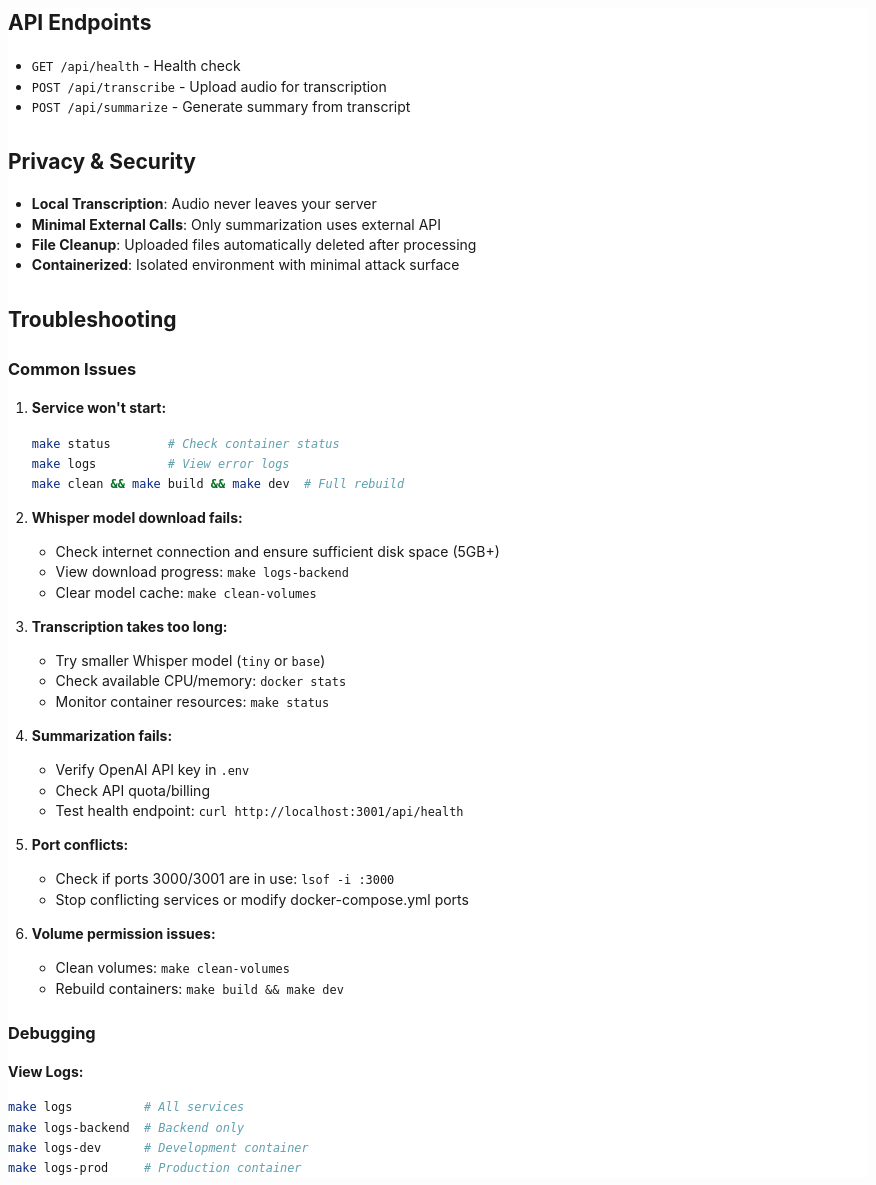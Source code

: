 ## API Endpoints

- `GET /api/health` - Health check
- `POST /api/transcribe` - Upload audio for transcription
- `POST /api/summarize` - Generate summary from transcript

## Privacy & Security

- **Local Transcription**: Audio never leaves your server
- **Minimal External Calls**: Only summarization uses external API
- **File Cleanup**: Uploaded files automatically deleted after processing
- **Containerized**: Isolated environment with minimal attack surface

## Troubleshooting

### Common Issues

1. **Service won't start:**
   ```bash
   make status        # Check container status
   make logs          # View error logs
   make clean && make build && make dev  # Full rebuild
   ```

2. **Whisper model download fails:**
   - Check internet connection and ensure sufficient disk space (5GB+)
   - View download progress: `make logs-backend`
   - Clear model cache: `make clean-volumes`

3. **Transcription takes too long:**
   - Try smaller Whisper model (`tiny` or `base`)
   - Check available CPU/memory: `docker stats`
   - Monitor container resources: `make status`

4. **Summarization fails:**
   - Verify OpenAI API key in `.env`
   - Check API quota/billing
   - Test health endpoint: `curl http://localhost:3001/api/health`

5. **Port conflicts:**
   - Check if ports 3000/3001 are in use: `lsof -i :3000`
   - Stop conflicting services or modify docker-compose.yml ports

6. **Volume permission issues:**
   - Clean volumes: `make clean-volumes`
   - Rebuild containers: `make build && make dev`

### Debugging

**View Logs:**
```bash
make logs          # All services
make logs-backend  # Backend only
make logs-dev      # Development container
make logs-prod     # Production container
```
